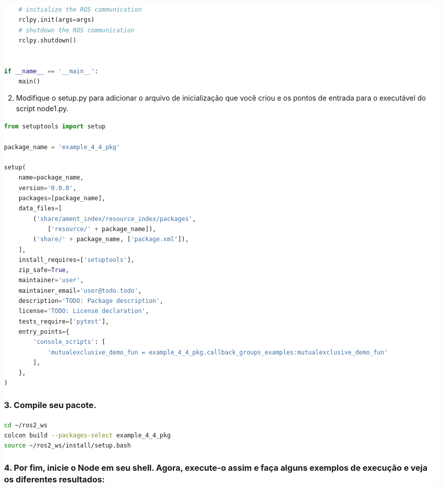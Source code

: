 ```python
    # initialize the ROS communication
    rclpy.init(args=args)
    # shutdown the ROS communication
    rclpy.shutdown()


if __name__ == '__main__':
    main()
```
2. Modifique o setup.py para adicionar o arquivo de inicialização que você criou e os pontos de entrada para o executável do script node1.py.

```python
from setuptools import setup

package_name = 'example_4_4_pkg'

setup(
    name=package_name,
    version='0.0.0',
    packages=[package_name],
    data_files=[
        ('share/ament_index/resource_index/packages',
            ['resource/' + package_name]),
        ('share/' + package_name, ['package.xml']),
    ],
    install_requires=['setuptools'],
    zip_safe=True,
    maintainer='user',
    maintainer_email='user@todo.todo',
    description='TODO: Package description',
    license='TODO: License declaration',
    tests_require=['pytest'],
    entry_points={
        'console_scripts': [
            'mutualexclusive_demo_fun = example_4_4_pkg.callback_groups_examples:mutualexclusive_demo_fun'  
        ],
    },
)
```
### 3. Compile seu pacote.
```bash
cd ~/ros2_ws
colcon build --packages-select example_4_4_pkg
source ~/ros2_ws/install/setup.bash
```
### 4. Por fim, inicie o Node em seu shell. Agora, execute-o assim e faça alguns exemplos de execução e veja os diferentes resultados:
